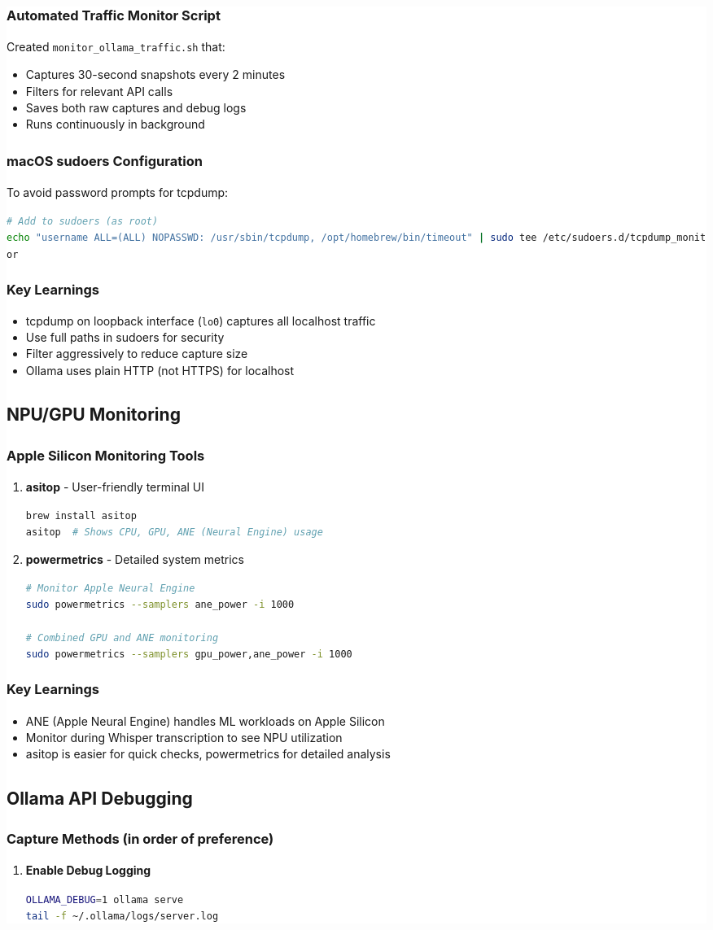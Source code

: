 ### Automated Traffic Monitor Script
Created `monitor_ollama_traffic.sh` that:
- Captures 30-second snapshots every 2 minutes
- Filters for relevant API calls
- Saves both raw captures and debug logs
- Runs continuously in background

### macOS sudoers Configuration
To avoid password prompts for tcpdump:

```bash
# Add to sudoers (as root)
echo "username ALL=(ALL) NOPASSWD: /usr/sbin/tcpdump, /opt/homebrew/bin/timeout" | sudo tee /etc/sudoers.d/tcpdump_monitor
```

### Key Learnings
- tcpdump on loopback interface (`lo0`) captures all localhost traffic
- Use full paths in sudoers for security
- Filter aggressively to reduce capture size
- Ollama uses plain HTTP (not HTTPS) for localhost

## NPU/GPU Monitoring

### Apple Silicon Monitoring Tools

1. **asitop** - User-friendly terminal UI
   ```bash
   brew install asitop
   asitop  # Shows CPU, GPU, ANE (Neural Engine) usage
   ```

2. **powermetrics** - Detailed system metrics
   ```bash
   # Monitor Apple Neural Engine
   sudo powermetrics --samplers ane_power -i 1000
   
   # Combined GPU and ANE monitoring
   sudo powermetrics --samplers gpu_power,ane_power -i 1000
   ```

### Key Learnings
- ANE (Apple Neural Engine) handles ML workloads on Apple Silicon
- Monitor during Whisper transcription to see NPU utilization
- asitop is easier for quick checks, powermetrics for detailed analysis

## Ollama API Debugging

### Capture Methods (in order of preference)

1. **Enable Debug Logging**
   ```bash
   OLLAMA_DEBUG=1 ollama serve
   tail -f ~/.ollama/logs/server.log
   ```
